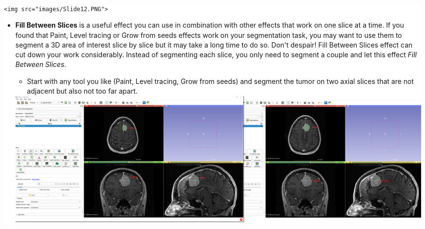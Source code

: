    <img src="images/Slide12.PNG">
    
* **Fill Between Slices** is a useful effect you can use in combination with other effects that work on one slice at a time. If you found that Paint, Level tracing or Grow from seeds effects work on your segmentation task, you may want to use them to segment a 3D area of interest slice by slice but it may take a long time to do so. Don't despair! Fill Between Slices effect can cut down your work considerably. Instead of segmenting each slice, you only need to segment a couple and let this effect *Fill Between Slices*. 

  * Start with any tool you like (Paint, Level tracing, Grow from seeds) and segment the tumor on two axial slices that are not adjacent but also not too far apart. 
  <img src="images/fillbetweenslices2.png"> 
  